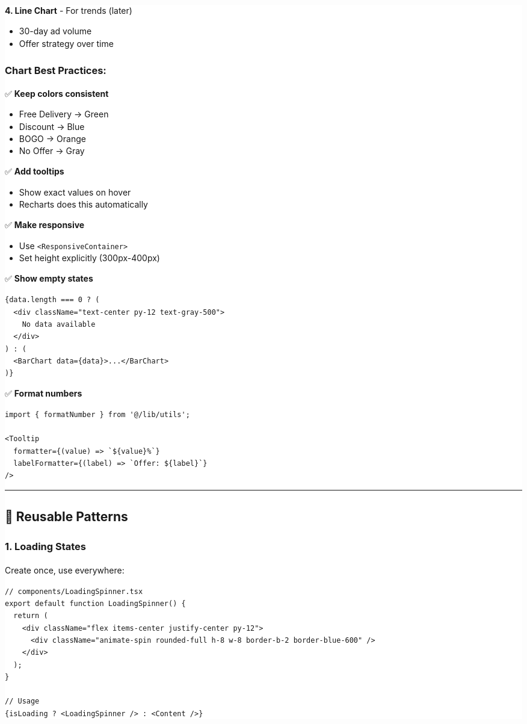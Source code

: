 **4. Line Chart** - For trends (later)
- 30-day ad volume
- Offer strategy over time

### **Chart Best Practices:**

✅ **Keep colors consistent**
- Free Delivery → Green
- Discount → Blue
- BOGO → Orange
- No Offer → Gray

✅ **Add tooltips**
- Show exact values on hover
- Recharts does this automatically

✅ **Make responsive**
- Use `<ResponsiveContainer>`
- Set height explicitly (300px-400px)

✅ **Show empty states**
```tsx
{data.length === 0 ? (
  <div className="text-center py-12 text-gray-500">
    No data available
  </div>
) : (
  <BarChart data={data}>...</BarChart>
)}
```

✅ **Format numbers**
```tsx
import { formatNumber } from '@/lib/utils';

<Tooltip
  formatter={(value) => `${value}%`}
  labelFormatter={(label) => `Offer: ${label}`}
/>
```

---

## 🧩 Reusable Patterns

### **1. Loading States**

Create once, use everywhere:

```tsx
// components/LoadingSpinner.tsx
export default function LoadingSpinner() {
  return (
    <div className="flex items-center justify-center py-12">
      <div className="animate-spin rounded-full h-8 w-8 border-b-2 border-blue-600" />
    </div>
  );
}

// Usage
{isLoading ? <LoadingSpinner /> : <Content />}
```
